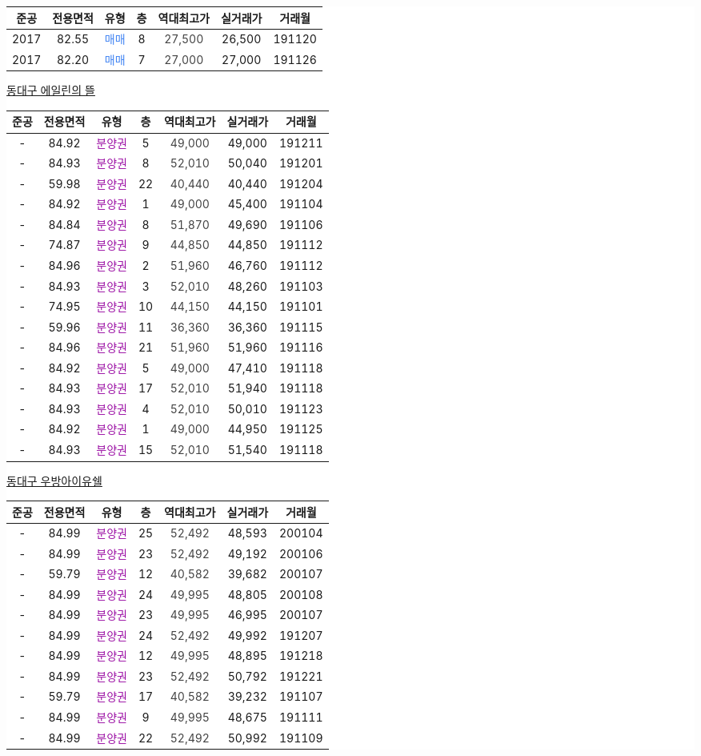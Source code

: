 |준공|전용면적|유형|층|역대최고가|실거래가|거래월|
|:---:|:---:|:---:|:---:|:---:|:---:|:---:|
|2017|82.55|<span style="color:#4285f3">매매</span>|8|<span style="color:#444444">27,500</span>|26,500|191120|
|2017|82.20|<span style="color:#4285f3">매매</span>|7|<span style="color:#444444">27,000</span>|27,000|191126|

[동대구 에일린의 뜰](https://search.naver.com/search.naver?query=%EB%8C%80%EA%B5%AC%EA%B4%91%EC%97%AD%EC%8B%9C+%EB%8F%99%EA%B5%AC+%EC%8B%A0%EC%95%94%EB%8F%99+%EB%8F%99%EB%8C%80%EA%B5%AC+%EC%97%90%EC%9D%BC%EB%A6%B0%EC%9D%98+%EB%9C%B0)

|준공|전용면적|유형|층|역대최고가|실거래가|거래월|
|:---:|:---:|:---:|:---:|:---:|:---:|:---:|
|-|84.92|<span style="color:#9C11A5">분양권</span>|5|<span style="color:#444444">49,000</span>|49,000|191211|
|-|84.93|<span style="color:#9C11A5">분양권</span>|8|<span style="color:#444444">52,010</span>|50,040|191201|
|-|59.98|<span style="color:#9C11A5">분양권</span>|22|<span style="color:#444444">40,440</span>|40,440|191204|
|-|84.92|<span style="color:#9C11A5">분양권</span>|1|<span style="color:#444444">49,000</span>|45,400|191104|
|-|84.84|<span style="color:#9C11A5">분양권</span>|8|<span style="color:#444444">51,870</span>|49,690|191106|
|-|74.87|<span style="color:#9C11A5">분양권</span>|9|<span style="color:#444444">44,850</span>|44,850|191112|
|-|84.96|<span style="color:#9C11A5">분양권</span>|2|<span style="color:#444444">51,960</span>|46,760|191112|
|-|84.93|<span style="color:#9C11A5">분양권</span>|3|<span style="color:#444444">52,010</span>|48,260|191103|
|-|74.95|<span style="color:#9C11A5">분양권</span>|10|<span style="color:#444444">44,150</span>|44,150|191101|
|-|59.96|<span style="color:#9C11A5">분양권</span>|11|<span style="color:#444444">36,360</span>|36,360|191115|
|-|84.96|<span style="color:#9C11A5">분양권</span>|21|<span style="color:#444444">51,960</span>|51,960|191116|
|-|84.92|<span style="color:#9C11A5">분양권</span>|5|<span style="color:#444444">49,000</span>|47,410|191118|
|-|84.93|<span style="color:#9C11A5">분양권</span>|17|<span style="color:#444444">52,010</span>|51,940|191118|
|-|84.93|<span style="color:#9C11A5">분양권</span>|4|<span style="color:#444444">52,010</span>|50,010|191123|
|-|84.92|<span style="color:#9C11A5">분양권</span>|1|<span style="color:#444444">49,000</span>|44,950|191125|
|-|84.93|<span style="color:#9C11A5">분양권</span>|15|<span style="color:#444444">52,010</span>|51,540|191118|

[동대구 우방아이유쉘](https://search.naver.com/search.naver?query=%EB%8C%80%EA%B5%AC%EA%B4%91%EC%97%AD%EC%8B%9C+%EB%8F%99%EA%B5%AC+%EC%8B%A0%EC%95%94%EB%8F%99+%EB%8F%99%EB%8C%80%EA%B5%AC+%EC%9A%B0%EB%B0%A9%EC%95%84%EC%9D%B4%EC%9C%A0%EC%89%98)

|준공|전용면적|유형|층|역대최고가|실거래가|거래월|
|:---:|:---:|:---:|:---:|:---:|:---:|:---:|
|-|84.99|<span style="color:#9C11A5">분양권</span>|25|<span style="color:#444444">52,492</span>|48,593|200104|
|-|84.99|<span style="color:#9C11A5">분양권</span>|23|<span style="color:#444444">52,492</span>|49,192|200106|
|-|59.79|<span style="color:#9C11A5">분양권</span>|12|<span style="color:#444444">40,582</span>|39,682|200107|
|-|84.99|<span style="color:#9C11A5">분양권</span>|24|<span style="color:#444444">49,995</span>|48,805|200108|
|-|84.99|<span style="color:#9C11A5">분양권</span>|23|<span style="color:#444444">49,995</span>|46,995|200107|
|-|84.99|<span style="color:#9C11A5">분양권</span>|24|<span style="color:#444444">52,492</span>|49,992|191207|
|-|84.99|<span style="color:#9C11A5">분양권</span>|12|<span style="color:#444444">49,995</span>|48,895|191218|
|-|84.99|<span style="color:#9C11A5">분양권</span>|23|<span style="color:#444444">52,492</span>|50,792|191221|
|-|59.79|<span style="color:#9C11A5">분양권</span>|17|<span style="color:#444444">40,582</span>|39,232|191107|
|-|84.99|<span style="color:#9C11A5">분양권</span>|9|<span style="color:#444444">49,995</span>|48,675|191111|
|-|84.99|<span style="color:#9C11A5">분양권</span>|22|<span style="color:#444444">52,492</span>|50,992|191109|